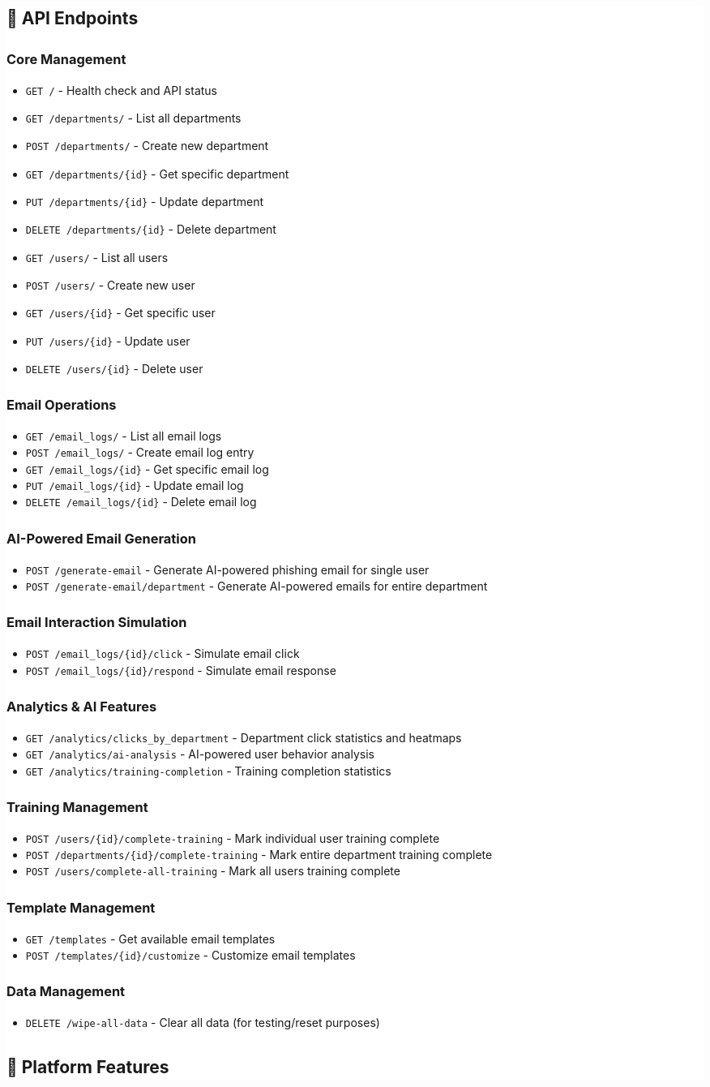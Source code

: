 ## 🔧 API Endpoints

### Core Management
- `GET /` - Health check and API status
- `GET /departments/` - List all departments
- `POST /departments/` - Create new department
- `GET /departments/{id}` - Get specific department
- `PUT /departments/{id}` - Update department
- `DELETE /departments/{id}` - Delete department

- `GET /users/` - List all users
- `POST /users/` - Create new user
- `GET /users/{id}` - Get specific user
- `PUT /users/{id}` - Update user
- `DELETE /users/{id}` - Delete user

### Email Operations
- `GET /email_logs/` - List all email logs
- `POST /email_logs/` - Create email log entry
- `GET /email_logs/{id}` - Get specific email log
- `PUT /email_logs/{id}` - Update email log
- `DELETE /email_logs/{id}` - Delete email log

### AI-Powered Email Generation
- `POST /generate-email` - Generate AI-powered phishing email for single user
- `POST /generate-email/department` - Generate AI-powered emails for entire department

### Email Interaction Simulation
- `POST /email_logs/{id}/click` - Simulate email click
- `POST /email_logs/{id}/respond` - Simulate email response

### Analytics & AI Features
- `GET /analytics/clicks_by_department` - Department click statistics and heatmaps
- `GET /analytics/ai-analysis` - AI-powered user behavior analysis
- `GET /analytics/training-completion` - Training completion statistics

### Training Management
- `POST /users/{id}/complete-training` - Mark individual user training complete
- `POST /departments/{id}/complete-training` - Mark entire department training complete
- `POST /users/complete-all-training` - Mark all users training complete

### Template Management
- `GET /templates` - Get available email templates
- `POST /templates/{id}/customize` - Customize email templates

### Data Management
- `DELETE /wipe-all-data` - Clear all data (for testing/reset purposes)

## 🎯 Platform Features
